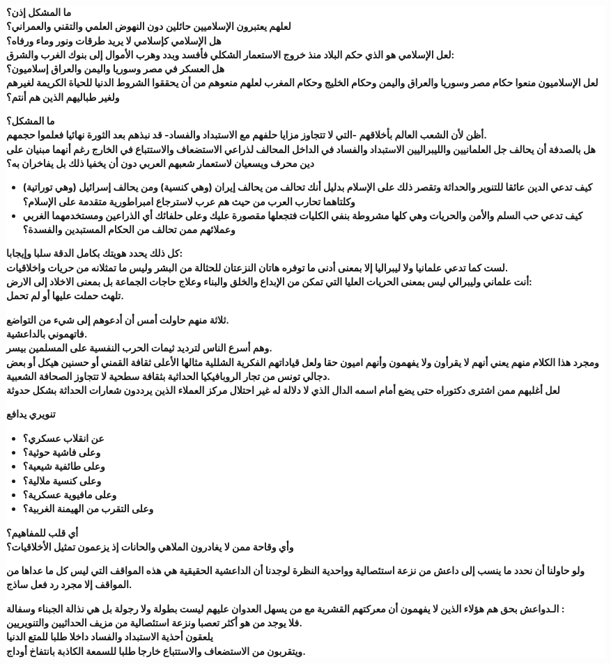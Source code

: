 **ما المشكل إذن؟  
لعلهم يعتبرون الإسلاميين حائلين دون النهوض العلمي والتقني والعمراني؟  
هل الإسلامي كإسلامي لا يريد طرقات ونور وماء ورفاه؟  
لعل الإسلامي هو الذي حكم البلاد منذ خروج الاستعمار الشكلي فأفسد وبدد وهرب الأموال إلى بنوك الغرب والشرق:  
هل العسكر في مصر وسوريا واليمن والعراق إسلاميون؟  
لعل الإسلاميون منعوا حكام مصر وسوريا والعراق واليمن وحكام الخليج وحكام المغرب لعلهم منعوهم من أن يحققوا الشروط الدنيا للحياة الكريمة لغيرهم ولغير طباليهم الذين هم أنتم؟**

**ما المشكل؟  
أظن لأن الشعب العالم بأخلاقهم -التي لا تتجاوز مزايا حلفهم مع الاستبداد والفساد- قد نبذهم بعد الثورة نهائيا فعلموا حجمهم.  
هل بالصدفة أن يحالف جل العلمانيين والليبراليين الاستبداد والفساد في الداخل المحالف لذراعي الاستضعاف والاستتباع في الخارج رغم أنهما مبنيان على دين محرف ويسعيان لاستعمار شعبهم العربي دون أن يخفيا ذلك بل يفاخران به؟**

* **كيف تدعي الدين عائقا للتنوير والحداثة وتقصر ذلك على الإسلام بدليل أنك تحالف من يحالف إيران (وهي كنسية) ومن يحالف إسرائيل (وهي توراتية) وكلتاهما تحارب العرب من حيث هم عرب لاسترجاع امبراطورية متقدمة على الإسلام؟**
* **كيف تدعي حب السلم والأمن والحريات وهي كلها مشروطة بنفي الكليات فتجعلها مقصورة عليك وعلى حلفائك أي الذراعين ومستخدمهما الغربي وعملائهم ممن تحالف من الحكام المستبدين والفسدة؟**

**كل ذلك يحدد هويتك بكامل الدقة سلبا وإيجابا:  
لست كما تدعي علمانيا ولا ليبراليا إلا بمعنى أدنى ما توفره هاتان النزعتان للحثالة من البشر وليس ما تمثلانه من حريات واخلاقيات.  
أنت علماني وليبرالي ليس بمعنى الحريات العليا التي تمكن من الإبداع والخلق والبناء وعلاج حاجات الجماعة بل بمعنى الاخلاد إلى الارض:  
تلهث حملت عليها أو لم تحمل.**

**ثلاثة منهم حاولت أمس أن أدعوهم إلى شيء من التواضع.  
فاتهموني بالداعشية.  
وهم أسرع الناس لترديد ثيمات الحرب النفسية على المسلمين بيسر.  
ومجرد هذا الكلام منهم يعني أنهم لا يقرأون ولا يفهمون وأنهم اميون حقا ولعل قياداتهم الفكرية الشللية مثالها الأعلى ثقافة القمني أو حسنين هيكل أو بعض دجالي تونس من تجار الروبافيكيا الحداثية بثقافة سطحية لا تتجاوز الصحافة الشعبية.  
لعل أغلبهم ممن اشترى دكتوراه حتى يضع أمام اسمه الدال الذي لا دلالة له غير احتلال مركز العملاء الذين يرددون شعارات الحداثة بشكل حدوثة**

**تنويري يدافع**

* **عن انقلاب عسكري؟**
* **وعلى فاشية حوثية؟**
* **وعلى طائفية شيعية؟**
* **وعلى كنسية ملالية؟**
* **وعلى مافيوية عسكرية؟**
* **وعلى التقرب من الهيمنة الغربية؟**

**أي قلب للمفاهيم؟  
وأي وقاحة ممن لا يغادرون الملاهي والحانات إذ يزعمون تمثيل الأخلاقيات؟**

**ولو حاولنا أن نحدد ما ينسب إلى داعش من نزعة استئصالية وواحدية النظرة لوجدنا أن الداعشية الحقيقية هي هذه المواقف التي ليس كل ما عداها من المواقف إلا مجرد رد فعل ساذج.**

**الـدواعش بحق هم هؤلاء الذين لا يفهمون أن معركتهم القشرية مع من يسهل العدوان عليهم ليست بطولة ولا رجولة بل هي نذالة الجبناء وسفالة :  
فلا يوجد من هو أكثر تعصبا ونزعة استئصالية من مزيف الحداثيين والتنويريين.  
يلعقون أحذية الاستبداد والفساد داخلا طلبا للمتع الدنيا  
ويتقربون من الاستضعاف والاستتباع خارجا طلبا للسمعة الكاذبة بانتفاخ أوداج.**
